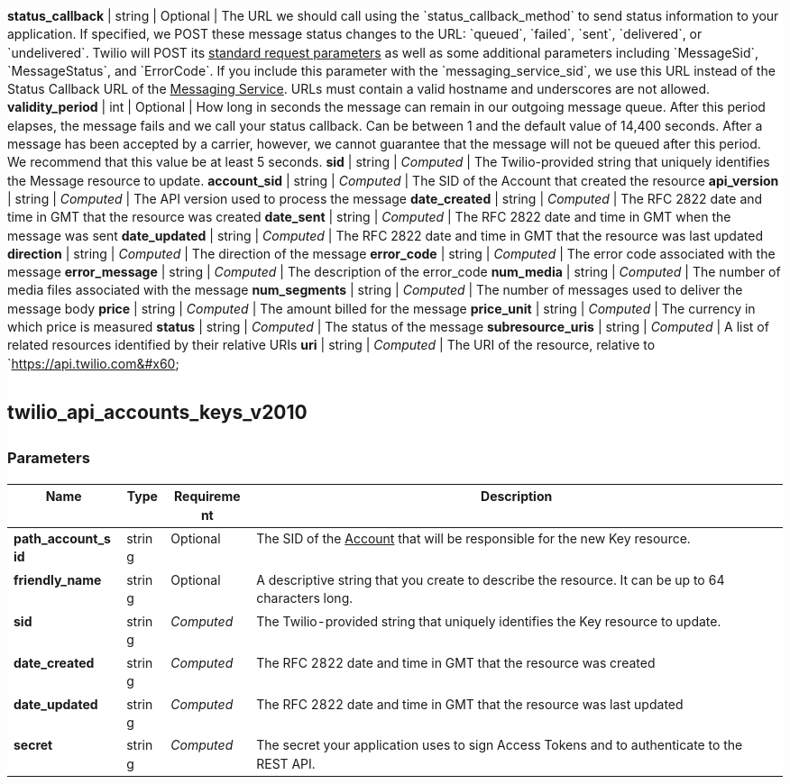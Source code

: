 **status_callback** | string | Optional | The URL we should call using the &#x60;status_callback_method&#x60; to send status information to your application. If specified, we POST these message status changes to the URL: &#x60;queued&#x60;, &#x60;failed&#x60;, &#x60;sent&#x60;, &#x60;delivered&#x60;, or &#x60;undelivered&#x60;. Twilio will POST its [standard request parameters](https://www.twilio.com/docs/sms/twiml#request-parameters) as well as some additional parameters including &#x60;MessageSid&#x60;, &#x60;MessageStatus&#x60;, and &#x60;ErrorCode&#x60;. If you include this parameter with the &#x60;messaging_service_sid&#x60;, we use this URL instead of the Status Callback URL of the [Messaging Service](https://www.twilio.com/docs/sms/services/api). URLs must contain a valid hostname and underscores are not allowed.
**validity_period** | int | Optional | How long in seconds the message can remain in our outgoing message queue. After this period elapses, the message fails and we call your status callback. Can be between 1 and the default value of 14,400 seconds. After a message has been accepted by a carrier, however, we cannot guarantee that the message will not be queued after this period. We recommend that this value be at least 5 seconds.
**sid** | string | *Computed* | The Twilio-provided string that uniquely identifies the Message resource to update.
**account_sid** | string | *Computed* | The SID of the Account that created the resource
**api_version** | string | *Computed* | The API version used to process the message
**date_created** | string | *Computed* | The RFC 2822 date and time in GMT that the resource was created
**date_sent** | string | *Computed* | The RFC 2822 date and time in GMT when the message was sent
**date_updated** | string | *Computed* | The RFC 2822 date and time in GMT that the resource was last updated
**direction** | string | *Computed* | The direction of the message
**error_code** | string | *Computed* | The error code associated with the message
**error_message** | string | *Computed* | The description of the error_code
**num_media** | string | *Computed* | The number of media files associated with the message
**num_segments** | string | *Computed* | The number of messages used to deliver the message body
**price** | string | *Computed* | The amount billed for the message
**price_unit** | string | *Computed* | The currency in which price is measured
**status** | string | *Computed* | The status of the message
**subresource_uris** | string | *Computed* | A list of related resources identified by their relative URIs
**uri** | string | *Computed* | The URI of the resource, relative to &#x60;https://api.twilio.com&#x60;

## twilio_api_accounts_keys_v2010

### Parameters

Name | Type | Requirement | Description
--- | --- | --- | ---
**path_account_sid** | string | Optional | The SID of the [Account](https://www.twilio.com/docs/iam/api/account) that will be responsible for the new Key resource.
**friendly_name** | string | Optional | A descriptive string that you create to describe the resource. It can be up to 64 characters long.
**sid** | string | *Computed* | The Twilio-provided string that uniquely identifies the Key resource to update.
**date_created** | string | *Computed* | The RFC 2822 date and time in GMT that the resource was created
**date_updated** | string | *Computed* | The RFC 2822 date and time in GMT that the resource was last updated
**secret** | string | *Computed* | The secret your application uses to sign Access Tokens and to authenticate to the REST API.
